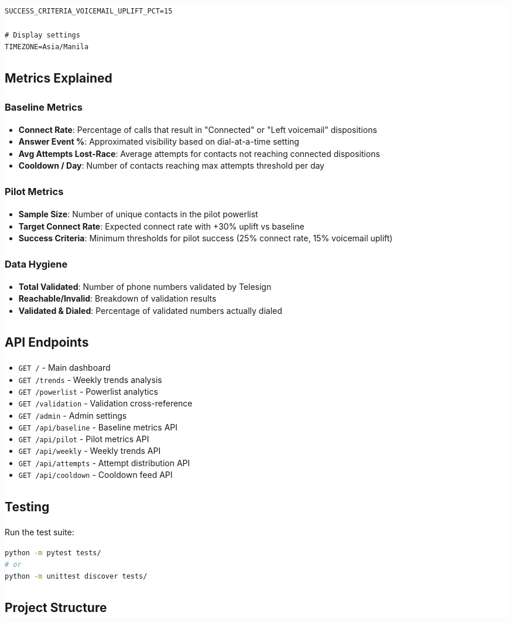 ```env
SUCCESS_CRITERIA_VOICEMAIL_UPLIFT_PCT=15

# Display settings
TIMEZONE=Asia/Manila
```

## Metrics Explained

### Baseline Metrics
- **Connect Rate**: Percentage of calls that result in "Connected" or "Left voicemail" dispositions
- **Answer Event %**: Approximated visibility based on dial-at-a-time setting
- **Avg Attempts Lost-Race**: Average attempts for contacts not reaching connected dispositions
- **Cooldown / Day**: Number of contacts reaching max attempts threshold per day

### Pilot Metrics
- **Sample Size**: Number of unique contacts in the pilot powerlist
- **Target Connect Rate**: Expected connect rate with +30% uplift vs baseline
- **Success Criteria**: Minimum thresholds for pilot success (25% connect rate, 15% voicemail uplift)

### Data Hygiene
- **Total Validated**: Number of phone numbers validated by Telesign
- **Reachable/Invalid**: Breakdown of validation results
- **Validated & Dialed**: Percentage of validated numbers actually dialed

## API Endpoints

- `GET /` - Main dashboard
- `GET /trends` - Weekly trends analysis
- `GET /powerlist` - Powerlist analytics
- `GET /validation` - Validation cross-reference
- `GET /admin` - Admin settings
- `GET /api/baseline` - Baseline metrics API
- `GET /api/pilot` - Pilot metrics API
- `GET /api/weekly` - Weekly trends API
- `GET /api/attempts` - Attempt distribution API
- `GET /api/cooldown` - Cooldown feed API

## Testing

Run the test suite:

```bash
python -m pytest tests/
# or
python -m unittest discover tests/
```

## Project Structure
